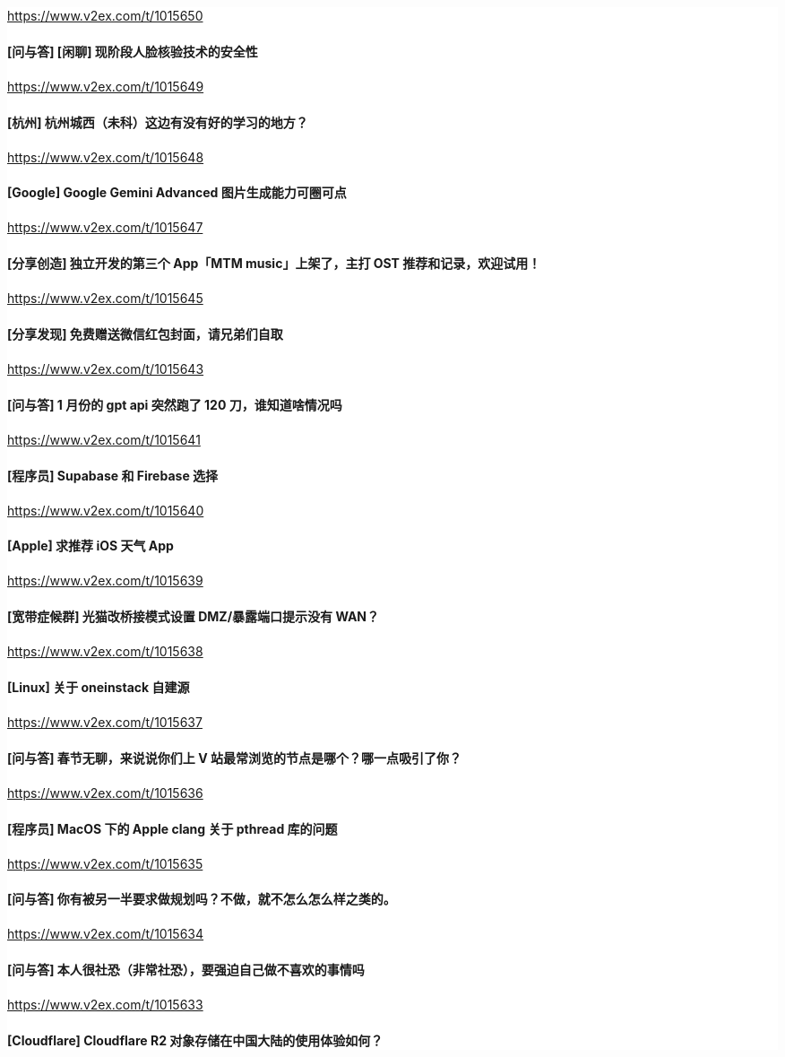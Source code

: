 https://www.v2ex.com/t/1015650

#### \[问与答\] \[闲聊\] 现阶段人脸核验技术的安全性

https://www.v2ex.com/t/1015649

#### \[杭州\] 杭州城西（未科）这边有没有好的学习的地方？

https://www.v2ex.com/t/1015648

#### \[Google\] Google Gemini Advanced 图片生成能力可圈可点

https://www.v2ex.com/t/1015647

#### \[分享创造\] 独立开发的第三个 App「MTM music」上架了，主打 OST 推荐和记录，欢迎试用！

https://www.v2ex.com/t/1015645

#### \[分享发现\] 免费赠送微信红包封面，请兄弟们自取

https://www.v2ex.com/t/1015643

#### \[问与答\] 1 月份的 gpt api 突然跑了 120 刀，谁知道啥情况吗

https://www.v2ex.com/t/1015641

#### \[程序员\] Supabase 和 Firebase 选择

https://www.v2ex.com/t/1015640

#### \[Apple\] 求推荐 iOS 天气 App

https://www.v2ex.com/t/1015639

#### \[宽带症候群\] 光猫改桥接模式设置 DMZ/暴露端口提示没有 WAN？

https://www.v2ex.com/t/1015638

#### \[Linux\] 关于 oneinstack 自建源

https://www.v2ex.com/t/1015637

#### \[问与答\] 春节无聊，来说说你们上 V 站最常浏览的节点是哪个？哪一点吸引了你？

https://www.v2ex.com/t/1015636

#### \[程序员\] MacOS 下的 Apple clang 关于 pthread 库的问题

https://www.v2ex.com/t/1015635

#### \[问与答\] 你有被另一半要求做规划吗？不做，就不怎么怎么样之类的。

https://www.v2ex.com/t/1015634

#### \[问与答\] 本人很社恐（非常社恐），要强迫自己做不喜欢的事情吗

https://www.v2ex.com/t/1015633

#### \[Cloudflare\] Cloudflare R2 对象存储在中国大陆的使用体验如何？

